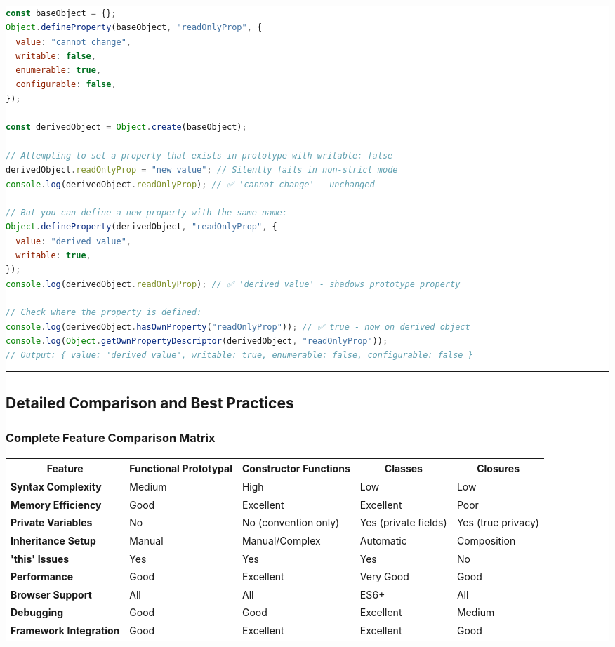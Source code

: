 ```javascript
const baseObject = {};
Object.defineProperty(baseObject, "readOnlyProp", {
  value: "cannot change",
  writable: false,
  enumerable: true,
  configurable: false,
});

const derivedObject = Object.create(baseObject);

// Attempting to set a property that exists in prototype with writable: false
derivedObject.readOnlyProp = "new value"; // Silently fails in non-strict mode
console.log(derivedObject.readOnlyProp); // ✅ 'cannot change' - unchanged

// But you can define a new property with the same name:
Object.defineProperty(derivedObject, "readOnlyProp", {
  value: "derived value",
  writable: true,
});
console.log(derivedObject.readOnlyProp); // ✅ 'derived value' - shadows prototype property

// Check where the property is defined:
console.log(derivedObject.hasOwnProperty("readOnlyProp")); // ✅ true - now on derived object
console.log(Object.getOwnPropertyDescriptor(derivedObject, "readOnlyProp"));
// Output: { value: 'derived value', writable: true, enumerable: false, configurable: false }
```

---

## Detailed Comparison and Best Practices

### Complete Feature Comparison Matrix

| Feature                   | Functional Prototypal | Constructor Functions | Classes              | Closures           |
| ------------------------- | --------------------- | --------------------- | -------------------- | ------------------ |
| **Syntax Complexity**     | Medium                | High                  | Low                  | Low                |
| **Memory Efficiency**     | Good                  | Excellent             | Excellent            | Poor               |
| **Private Variables**     | No                    | No (convention only)  | Yes (private fields) | Yes (true privacy) |
| **Inheritance Setup**     | Manual                | Manual/Complex        | Automatic            | Composition        |
| **'this' Issues**         | Yes                   | Yes                   | Yes                  | No                 |
| **Performance**           | Good                  | Excellent             | Very Good            | Good               |
| **Browser Support**       | All                   | All                   | ES6+                 | All                |
| **Debugging**             | Good                  | Good                  | Excellent            | Medium             |
| **Framework Integration** | Good                  | Excellent             | Excellent            | Good               |
